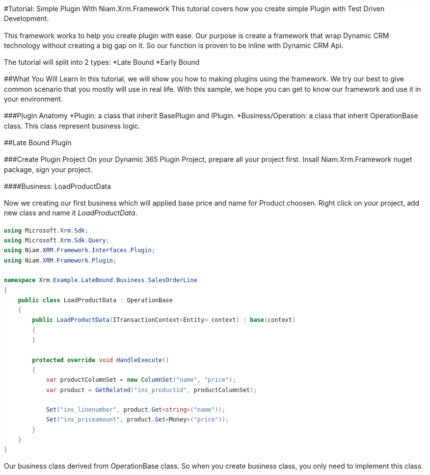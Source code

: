 #Tutorial: Simple Plugin With Niam.Xrm.Framework
This tutorial covers how you create simple Plugin with Test Driven Development.

This framework works to help you create plugin with ease. Our purpose is create a framework that wrap Dynamic CRM technology without creating a big gap on it. So our function is proven to be inline with Dynamic CRM Api.

The tutorial will split into 2 types:
*Late Bound
*Early Bound

##What You Will Learn
In this tutorial, we will show you how to making plugins using the framework. We try our best to give common scenario that you mostly will use in real life. With this sample, we hope you can get to know our framework and use it in your environment.

###Plugin Anatomy
*Plugin: a class that inherit BasePlugin and IPlugin.
*Business/Operation: a class that inherit OperationBase class. This class represent business logic.

##Late Bound Plugin

###Create Plugin Project
On your Dynamic 365 Plugin Project, prepare all your project first. Insall Niam.Xrm.Framework nuget package, sign your project.

####Business: LoadProductData

Now we creating our first business which will applied base price and name for Product choosen. Right click on your project, add new class and name it *LoadProductData*.

```csharp
using Microsoft.Xrm.Sdk;
using Microsoft.Xrm.Sdk.Query;
using Niam.XRM.Framework.Interfaces.Plugin;
using Niam.XRM.Framework.Plugin;

namespace Xrm.Example.LateBound.Business.SalesOrderLine
{
    public class LoadProductData : OperationBase
    {
        public LoadProductData(ITransactionContext<Entity> context) : base(context)
        {
        }

        protected override void HandleExecute()
        {
            var productColumnSet = new ColumnSet("name", "price");
            var product = GetRelated("ins_productid", productColumnSet);

            Set("ins_linenumber", product.Get<string>("name"));
            Set("ins_priceamount", product.Get<Money>("price"));
        }
    }
}
```
Our business class derived from OperationBase class. So when you create business class, you only need to implement this class.
